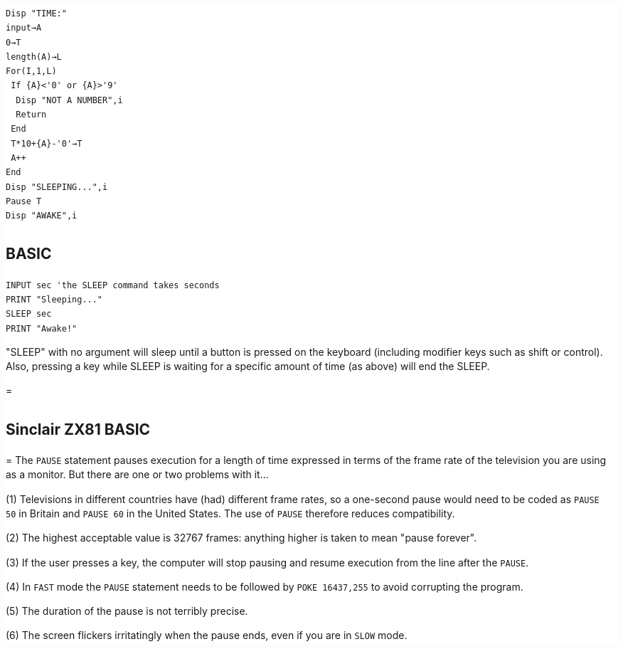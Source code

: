 
```axe
Disp "TIME:"
input→A
0→T
length(A)→L
For(I,1,L)
 If {A}<'0' or {A}>'9'
  Disp "NOT A NUMBER",i
  Return
 End
 T*10+{A}-'0'→T
 A++
End
Disp "SLEEPING...",i
Pause T
Disp "AWAKE",i
```



## BASIC

```qbasic
INPUT sec 'the SLEEP command takes seconds
PRINT "Sleeping..."
SLEEP sec
PRINT "Awake!"
```

"SLEEP" with no argument will sleep until a button is pressed on the keyboard (including modifier keys such as shift or control).  Also, pressing a key while SLEEP is waiting for a specific amount of time (as above) will end the SLEEP.

=
## Sinclair ZX81 BASIC
=
The <code>PAUSE</code> statement pauses execution for a length of time expressed in terms of the frame rate of the television you are using as a monitor. But there are one or two problems with it...

(1) Televisions in different countries have (had) different frame rates, so a one-second pause would need to be coded as <code>PAUSE 50</code> in Britain and <code>PAUSE 60</code> in the United States. The use of <code>PAUSE</code> therefore reduces compatibility.

(2) The highest acceptable value is 32767 frames: anything higher is taken to mean "pause forever".

(3) If the user presses a key, the computer will stop pausing and resume execution from the line after the <code>PAUSE</code>.

(4) In <code>FAST</code> mode the <code>PAUSE</code> statement needs to be followed by <code>POKE 16437,255</code> to avoid corrupting the program.

(5) The duration of the pause is not terribly precise.

(6) The screen flickers irritatingly when the pause ends, even if you are in <code>SLOW</code> mode.
